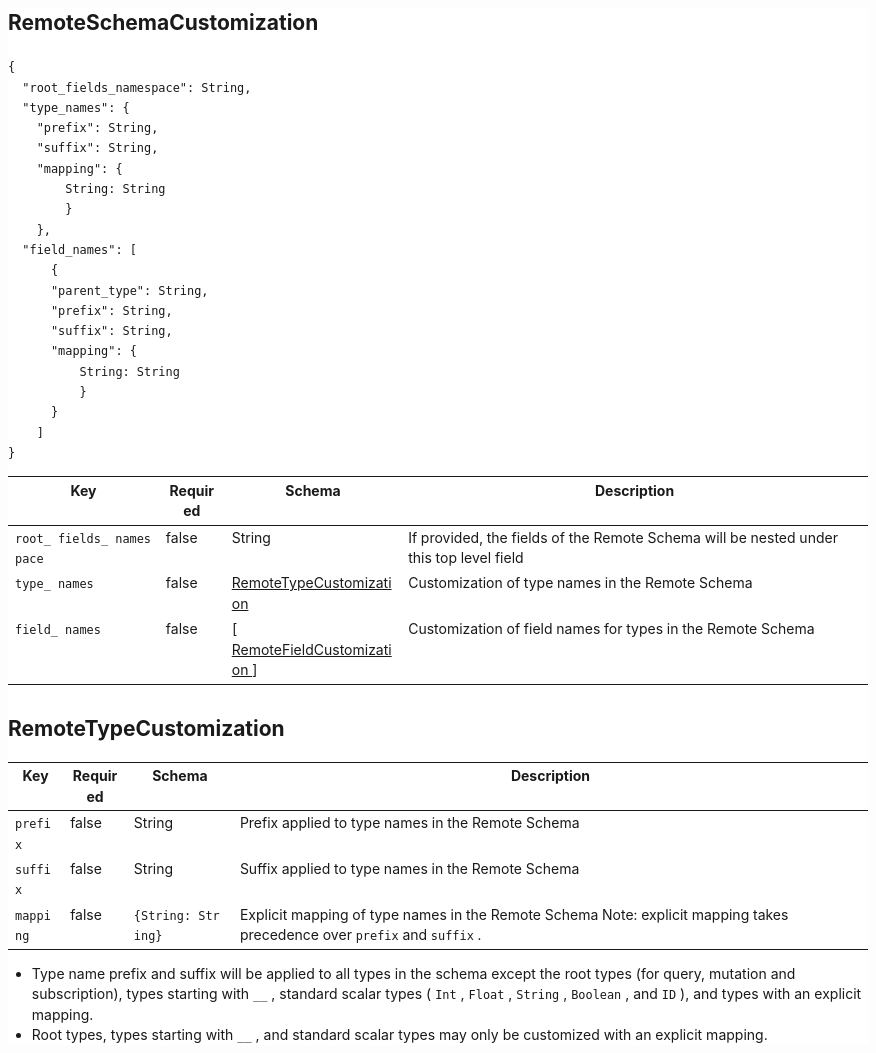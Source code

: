 ## RemoteSchemaCustomization​

```
{
  "root_fields_namespace": String,
  "type_names": {
    "prefix": String,
    "suffix": String,
    "mapping": {
        String: String
        }
    },
  "field_names": [
      {
      "parent_type": String,
      "prefix": String,
      "suffix": String,
      "mapping": {
          String: String
          }
      }
    ]
}
```

| Key | Required | Schema | Description |
|---|---|---|---|
|  `root_ fields_ namespace`  | false | String | If provided, the fields of the Remote Schema will be nested under this top level field |
|  `type_ names`  | false | [ RemoteTypeCustomization ](https://hasura.io/docs/latest/api-reference/syntax-defs/#computedfielddefinition/#remotetypecustomization) | Customization of type names in the Remote Schema |
|  `field_ names`  | false | [[ RemoteFieldCustomization ](https://hasura.io/docs/latest/api-reference/syntax-defs/#computedfielddefinition/#remotefieldcustomization)] | Customization of field names for types in the Remote Schema |


## RemoteTypeCustomization​

| Key | Required | Schema | Description |
|---|---|---|---|
|  `prefix`  | false | String | Prefix applied to type names in the Remote Schema |
|  `suffix`  | false | String | Suffix applied to type names in the Remote Schema |
|  `mapping`  | false |  `{String: String}`  | Explicit mapping of type names in the Remote Schema Note: explicit mapping takes precedence over `prefix` and `suffix` . |


- Type name prefix and suffix will be applied to all types in the schema except the root types (for query, mutation and
subscription), types starting with `__` , standard scalar types ( `Int` , `Float` , `String` , `Boolean` , and `ID` ), and
types with an explicit mapping.
- Root types, types starting with `__` , and standard scalar types may only be customized with an explicit mapping.
